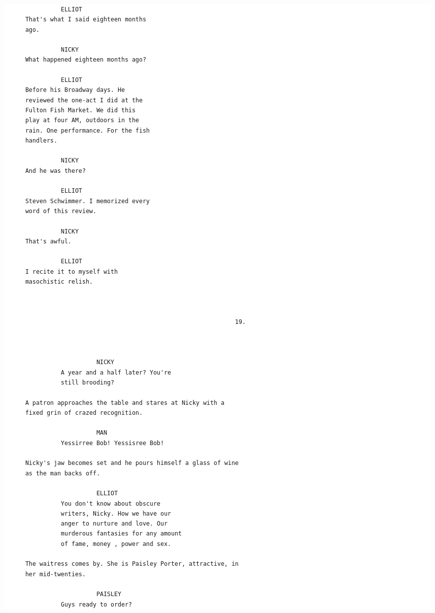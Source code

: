                     ELLIOT
          That's what I said eighteen months
          ago.
          
                    NICKY
          What happened eighteen months ago?
          
                    ELLIOT
          Before his Broadway days. He
          reviewed the one-act I did at the
          Fulton Fish Market. We did this
          play at four AM, outdoors in the
          rain. One performance. For the fish
          handlers.
          
                    NICKY
          And he was there?
          
                    ELLIOT
          Steven Schwimmer. I memorized every
          word of this review.
          
                    NICKY
          That's awful.
          
                    ELLIOT
          I recite it to myself with
          masochistic relish.
          
                          
          
                                                                     19.
          
          
          
                              NICKY
                    A year and a half later? You're
                    still brooding?
          
          A patron approaches the table and stares at Nicky with a
          fixed grin of crazed recognition.
          
                              MAN
                    Yessirree Bob! Yessisree Bob!
          
          Nicky's jaw becomes set and he pours himself a glass of wine
          as the man backs off.
          
                              ELLIOT
                    You don't know about obscure
                    writers, Nicky. How we have our
                    anger to nurture and love. Our
                    murderous fantasies for any amount
                    of fame, money , power and sex.
          
          The waitress comes by. She is Paisley Porter, attractive, in
          her mid-twenties.
          
                              PAISLEY
                    Guys ready to order?
          
